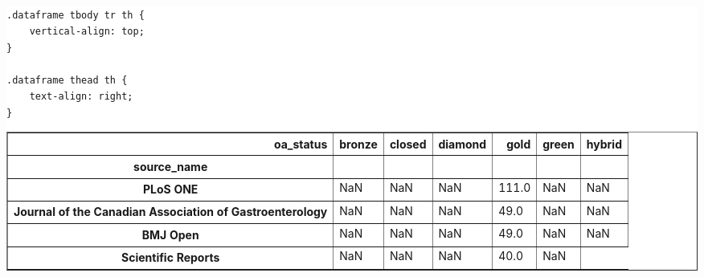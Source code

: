     .dataframe tbody tr th {
        vertical-align: top;
    }

    .dataframe thead th {
        text-align: right;
    }
</style>
<table border="1" class="dataframe">
  <thead>
    <tr style="text-align: right;">
      <th>oa_status</th>
      <th>bronze</th>
      <th>closed</th>
      <th>diamond</th>
      <th>gold</th>
      <th>green</th>
      <th>hybrid</th>
    </tr>
    <tr>
      <th>source_name</th>
      <th></th>
      <th></th>
      <th></th>
      <th></th>
      <th></th>
      <th></th>
    </tr>
  </thead>
  <tbody>
    <tr>
      <th>PLoS ONE</th>
      <td>NaN</td>
      <td>NaN</td>
      <td>NaN</td>
      <td>111.0</td>
      <td>NaN</td>
      <td>NaN</td>
    </tr>
    <tr>
      <th>Journal of the Canadian Association of Gastroenterology</th>
      <td>NaN</td>
      <td>NaN</td>
      <td>NaN</td>
      <td>49.0</td>
      <td>NaN</td>
      <td>NaN</td>
    </tr>
    <tr>
      <th>BMJ Open</th>
      <td>NaN</td>
      <td>NaN</td>
      <td>NaN</td>
      <td>49.0</td>
      <td>NaN</td>
      <td>NaN</td>
    </tr>
    <tr>
      <th>Scientific Reports</th>
      <td>NaN</td>
      <td>NaN</td>
      <td>NaN</td>
      <td>40.0</td>
      <td>NaN</td>